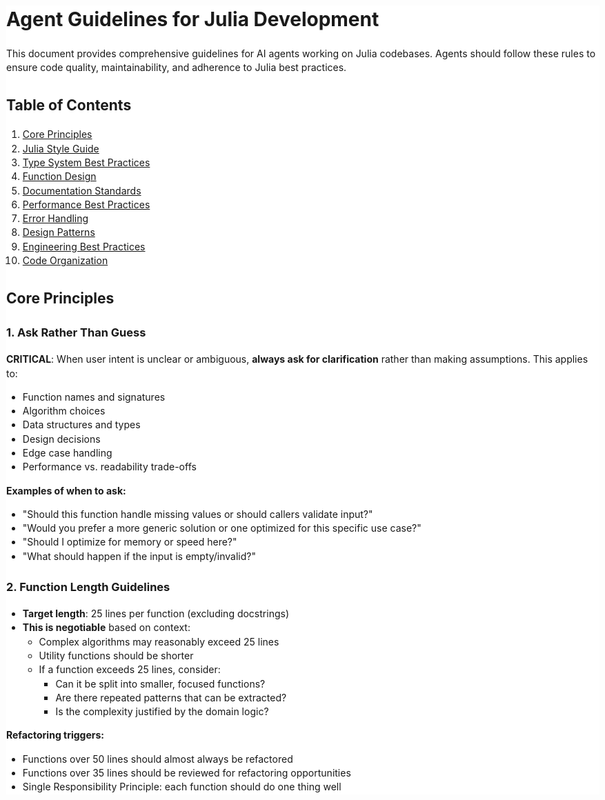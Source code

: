 # Agent Guidelines for Julia Development

This document provides comprehensive guidelines for AI agents working on Julia codebases. Agents should follow these rules to ensure code quality, maintainability, and adherence to Julia best practices.

## Table of Contents

1. [Core Principles](#core-principles)
2. [Julia Style Guide](#julia-style-guide)
3. [Type System Best Practices](#type-system-best-practices)
4. [Function Design](#function-design)
5. [Documentation Standards](#documentation-standards)
6. [Performance Best Practices](#performance-best-practices)
7. [Error Handling](#error-handling)
8. [Design Patterns](#design-patterns)
9. [Engineering Best Practices](#engineering-best-practices)
10. [Code Organization](#code-organization)

## Core Principles

### 1. Ask Rather Than Guess
**CRITICAL**: When user intent is unclear or ambiguous, **always ask for clarification** rather than making assumptions. This applies to:
- Function names and signatures
- Algorithm choices
- Data structures and types
- Design decisions
- Edge case handling
- Performance vs. readability trade-offs

**Examples of when to ask:**
- "Should this function handle missing values or should callers validate input?"
- "Would you prefer a more generic solution or one optimized for this specific use case?"
- "Should I optimize for memory or speed here?"
- "What should happen if the input is empty/invalid?"

### 2. Function Length Guidelines
- **Target length**: 25 lines per function (excluding docstrings)
- **This is negotiable** based on context:
  - Complex algorithms may reasonably exceed 25 lines
  - Utility functions should be shorter
  - If a function exceeds 25 lines, consider:
    - Can it be split into smaller, focused functions?
    - Are there repeated patterns that can be extracted?
    - Is the complexity justified by the domain logic?

**Refactoring triggers:**
- Functions over 50 lines should almost always be refactored
- Functions over 35 lines should be reviewed for refactoring opportunities
- Single Responsibility Principle: each function should do one thing well

